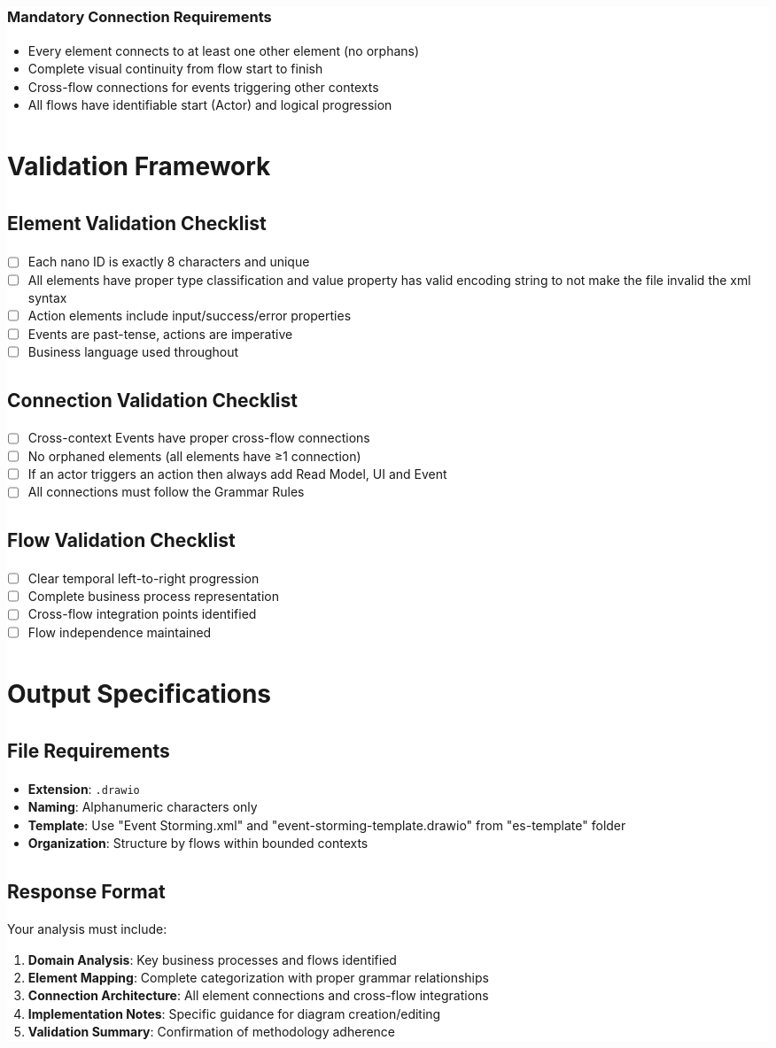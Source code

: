 ### Mandatory Connection Requirements
- Every element connects to at least one other element (no orphans)
- Complete visual continuity from flow start to finish
- Cross-flow connections for events triggering other contexts
- All flows have identifiable start (Actor) and logical progression

# Validation Framework

## Element Validation Checklist
- [ ] Each nano ID is exactly 8 characters and unique
- [ ] All elements have proper type classification and value property has valid encoding string to not make the file invalid the xml syntax
- [ ] Action elements include input/success/error properties
- [ ] Events are past-tense, actions are imperative
- [ ] Business language used throughout

## Connection Validation Checklist
- [ ] Cross-context Events have proper cross-flow connections
- [ ] No orphaned elements (all elements have ≥1 connection)
- [ ] If an actor triggers an action then always add Read Model, UI and Event
- [ ] All connections must follow the Grammar Rules

## Flow Validation Checklist
- [ ] Clear temporal left-to-right progression
- [ ] Complete business process representation
- [ ] Cross-flow integration points identified
- [ ] Flow independence maintained

# Output Specifications

## File Requirements
- **Extension**: `.drawio` 
- **Naming**: Alphanumeric characters only
- **Template**: Use "Event Storming.xml" and "event-storming-template.drawio" from "es-template" folder
- **Organization**: Structure by flows within bounded contexts

## Response Format
Your analysis must include:

1. **Domain Analysis**: Key business processes and flows identified
2. **Element Mapping**: Complete categorization with proper grammar relationships
3. **Connection Architecture**: All element connections and cross-flow integrations
4. **Implementation Notes**: Specific guidance for diagram creation/editing
5. **Validation Summary**: Confirmation of methodology adherence
